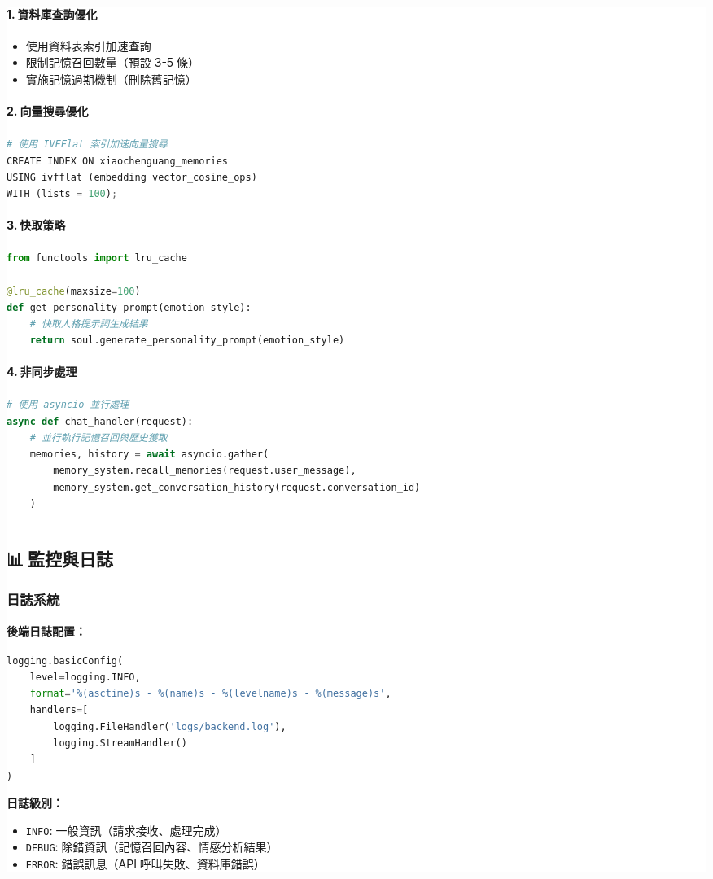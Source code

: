 #### 1. 資料庫查詢優化
- 使用資料表索引加速查詢
- 限制記憶召回數量（預設 3-5 條）
- 實施記憶過期機制（刪除舊記憶）

#### 2. 向量搜尋優化
```python
# 使用 IVFFlat 索引加速向量搜尋
CREATE INDEX ON xiaochenguang_memories 
USING ivfflat (embedding vector_cosine_ops)
WITH (lists = 100);
```

#### 3. 快取策略
```python
from functools import lru_cache

@lru_cache(maxsize=100)
def get_personality_prompt(emotion_style):
    # 快取人格提示詞生成結果
    return soul.generate_personality_prompt(emotion_style)
```

#### 4. 非同步處理
```python
# 使用 asyncio 並行處理
async def chat_handler(request):
    # 並行執行記憶召回與歷史獲取
    memories, history = await asyncio.gather(
        memory_system.recall_memories(request.user_message),
        memory_system.get_conversation_history(request.conversation_id)
    )
```

---

## 📊 監控與日誌

### 日誌系統

**後端日誌配置：**
```python
logging.basicConfig(
    level=logging.INFO,
    format='%(asctime)s - %(name)s - %(levelname)s - %(message)s',
    handlers=[
        logging.FileHandler('logs/backend.log'),
        logging.StreamHandler()
    ]
)
```

**日誌級別：**
- `INFO`: 一般資訊（請求接收、處理完成）
- `DEBUG`: 除錯資訊（記憶召回內容、情感分析結果）
- `ERROR`: 錯誤訊息（API 呼叫失敗、資料庫錯誤）
